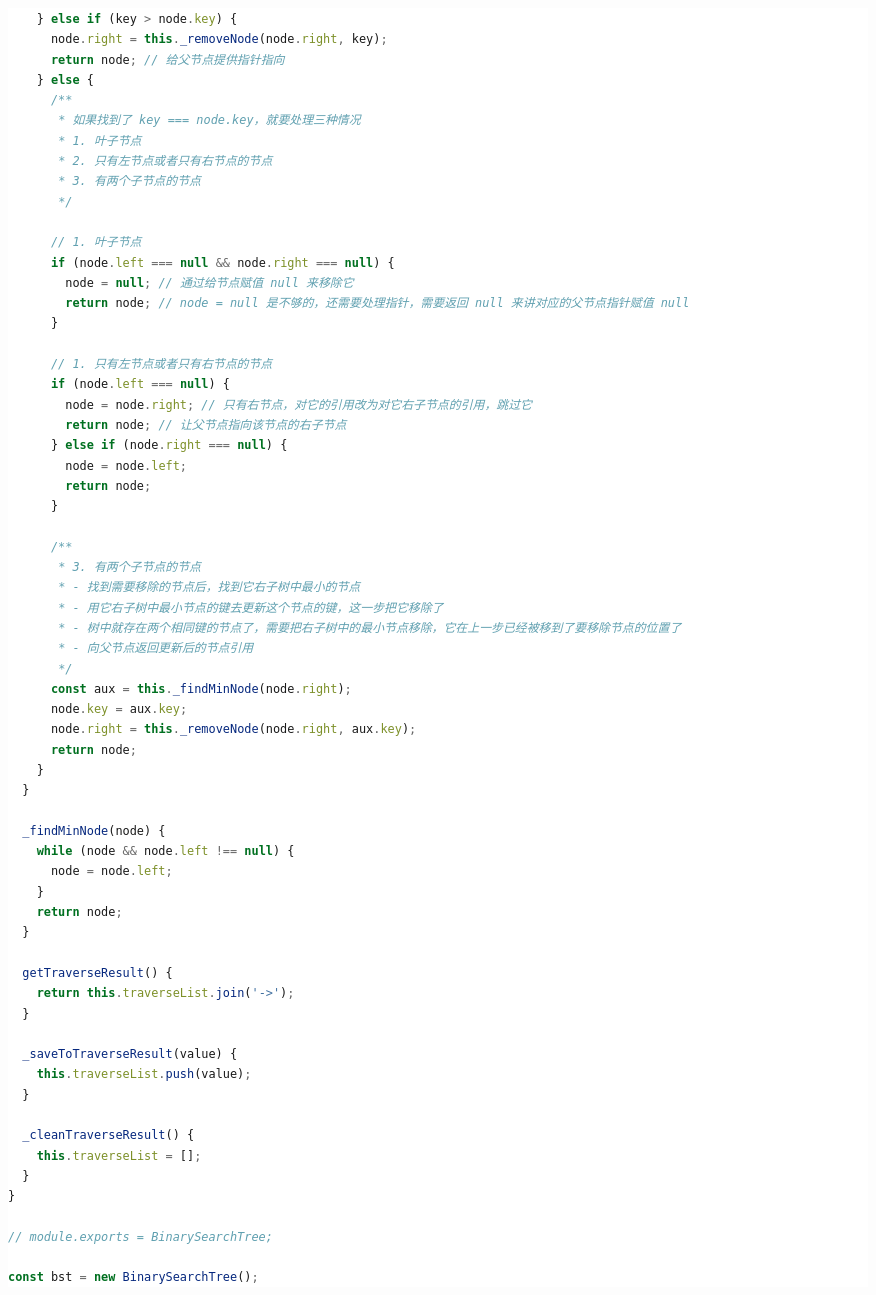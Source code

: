 ```js
    } else if (key > node.key) {
      node.right = this._removeNode(node.right, key);
      return node; // 给父节点提供指针指向
    } else {
      /**
       * 如果找到了 key === node.key，就要处理三种情况
       * 1. 叶子节点
       * 2. 只有左节点或者只有右节点的节点
       * 3. 有两个子节点的节点
       */

      // 1. 叶子节点
      if (node.left === null && node.right === null) {
        node = null; // 通过给节点赋值 null 来移除它
        return node; // node = null 是不够的，还需要处理指针，需要返回 null 来讲对应的父节点指针赋值 null
      }

      // 1. 只有左节点或者只有右节点的节点
      if (node.left === null) {
        node = node.right; // 只有右节点，对它的引用改为对它右子节点的引用，跳过它
        return node; // 让父节点指向该节点的右子节点
      } else if (node.right === null) {
        node = node.left;
        return node;
      }

      /**
       * 3. 有两个子节点的节点
       * - 找到需要移除的节点后，找到它右子树中最小的节点
       * - 用它右子树中最小节点的键去更新这个节点的键，这一步把它移除了
       * - 树中就存在两个相同键的节点了，需要把右子树中的最小节点移除，它在上一步已经被移到了要移除节点的位置了
       * - 向父节点返回更新后的节点引用
       */
      const aux = this._findMinNode(node.right);
      node.key = aux.key;
      node.right = this._removeNode(node.right, aux.key);
      return node;
    }
  }

  _findMinNode(node) {
    while (node && node.left !== null) {
      node = node.left;
    }
    return node;
  }

  getTraverseResult() {
    return this.traverseList.join('->');
  }

  _saveToTraverseResult(value) {
    this.traverseList.push(value);
  }

  _cleanTraverseResult() {
    this.traverseList = [];
  }
}

// module.exports = BinarySearchTree;

const bst = new BinarySearchTree();
```